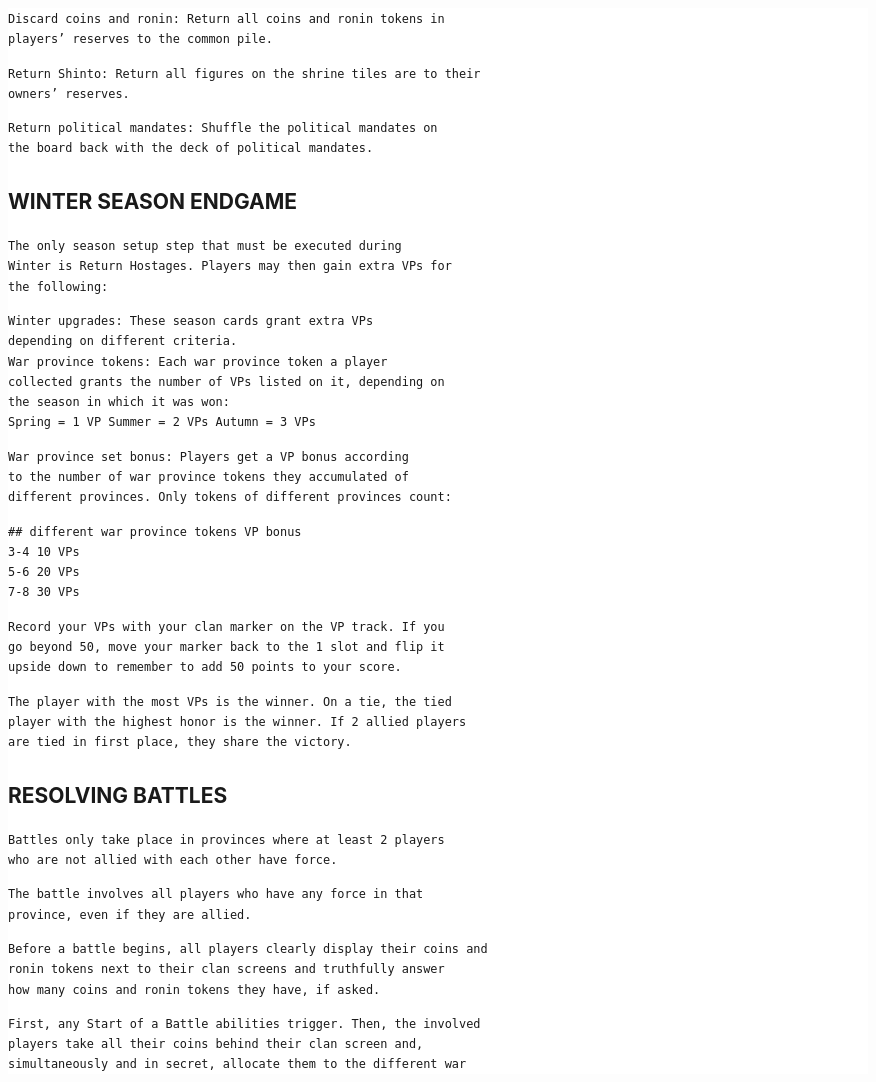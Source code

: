 ```
Discard coins and ronin: Return all coins and ronin tokens in
players’ reserves to the common pile.
```
```
Return Shinto: Return all figures on the shrine tiles are to their
owners’ reserves.
```
```
Return political mandates: Shuffle the political mandates on
the board back with the deck of political mandates.
```
## WINTER SEASON ENDGAME

```
The only season setup step that must be executed during
Winter is Return Hostages. Players may then gain extra VPs for
the following:
```
```
Winter upgrades: These season cards grant extra VPs
depending on different criteria.
War province tokens: Each war province token a player
collected grants the number of VPs listed on it, depending on
the season in which it was won:
Spring = 1 VP Summer = 2 VPs Autumn = 3 VPs
```
```
War province set bonus: Players get a VP bonus according
to the number of war province tokens they accumulated of
different provinces. Only tokens of different provinces count:
```
```
## different war province tokens VP bonus
3-4 10 VPs
5-6 20 VPs
7-8 30 VPs
```
```
Record your VPs with your clan marker on the VP track. If you
go beyond 50, move your marker back to the 1 slot and flip it
upside down to remember to add 50 points to your score.
```
```
The player with the most VPs is the winner. On a tie, the tied
player with the highest honor is the winner. If 2 allied players
are tied in first place, they share the victory.
```
## RESOLVING BATTLES

```
Battles only take place in provinces where at least 2 players
who are not allied with each other have force.
```
```
The battle involves all players who have any force in that
province, even if they are allied.
```
```
Before a battle begins, all players clearly display their coins and
ronin tokens next to their clan screens and truthfully answer
how many coins and ronin tokens they have, if asked.
```
```
First, any Start of a Battle abilities trigger. Then, the involved
players take all their coins behind their clan screen and,
simultaneously and in secret, allocate them to the different war
```